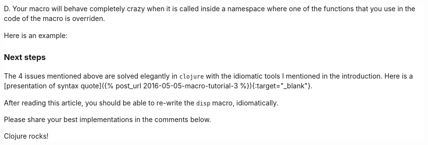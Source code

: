 
D. Your macro will behave completely crazy when it is called inside a namespace where one of the functions that you use in the code of the macro is overriden.

Here is an example:

<iframe frameborder="0" width="100%" height="300px"
    src= 
    "https://storage.googleapis.com/app.klipse.tech/index-dev.html?cljs_in=(ns%20my.repl%24macros)%0A%0A(defmacro%20disp%20%5Bform%5D%0A%20%20(list%20'str%20(list%20'quote%20form)%20%22%20%3D%3E%20%22%20form))%0A%0A(ns%20my.ns)%0A(defn%20str%20%5B%26%20args%5D%20%22hacked!%22)%0A%0A%5B%0A%20%20(macroexpand-1%20'(my.repl%2Fdisp%20(map%20inc%20%5B1%202%203%5D)))%0A%20%20(my.repl%2Fdisp%20(map%20inc%20%5B1%202%203%5D))%0A%5D%0A&eval_only=1">
</iframe>


### Next steps

The 4 issues mentioned above are solved elegantly in `clojure` with the idiomatic tools I mentioned in the introduction.
Here is a [presentation of syntax quote]({% post_url 2016-05-05-macro-tutorial-3 %}){:target="_blank"}.

After reading this article, you should be able to re-write the `disp` macro, idiomatically.

Please share your best implementations in the comments below.

Clojure rocks!

[app-url]: http://app.klipse.tech

